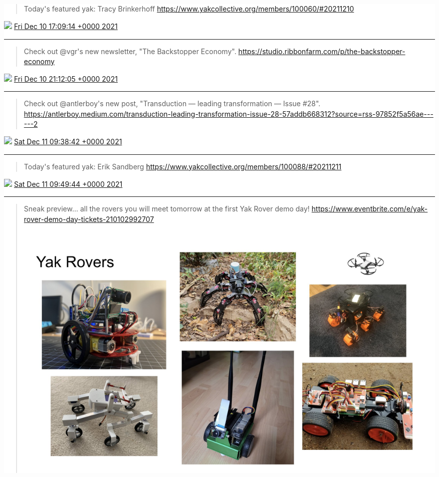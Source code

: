 > Today's featured yak: Tracy Brinkerhoff  https://www.yakcollective.org/members/100060/#20211210

<img src="media/tweet.ico" width="12" /> [Fri Dec 10 17:09:14 +0000 2021](https://twitter.com/yak_collective/status/1469353526778290180)

----

> Check out @vgr's new newsletter, "The Backstopper Economy". https://studio.ribbonfarm.com/p/the-backstopper-economy

<img src="media/tweet.ico" width="12" /> [Fri Dec 10 21:12:05 +0000 2021](https://twitter.com/yak_collective/status/1469414639905689606)

----

> Check out @antlerboy's new post, "Transduction — leading transformation — Issue #28". https://antlerboy.medium.com/transduction-leading-transformation-issue-28-57addb668312?source=rss-97852f5a56ae------2

<img src="media/tweet.ico" width="12" /> [Sat Dec 11 09:38:42 +0000 2021](https://twitter.com/yak_collective/status/1469602532712407048)

----

> Today's featured yak: Erik Sandberg  https://www.yakcollective.org/members/100088/#20211211

<img src="media/tweet.ico" width="12" /> [Sat Dec 11 09:49:44 +0000 2021](https://twitter.com/yak_collective/status/1469605311413633029)

----

> Sneak preview... all the rovers you will meet tomorrow at the first Yak Rover demo day! https://www.eventbrite.com/e/yak-rover-demo-day-tickets-210102992707 
> 
> ![](media/1469753681134305280-FGWcRPxVUAEOxBP.jpg)
